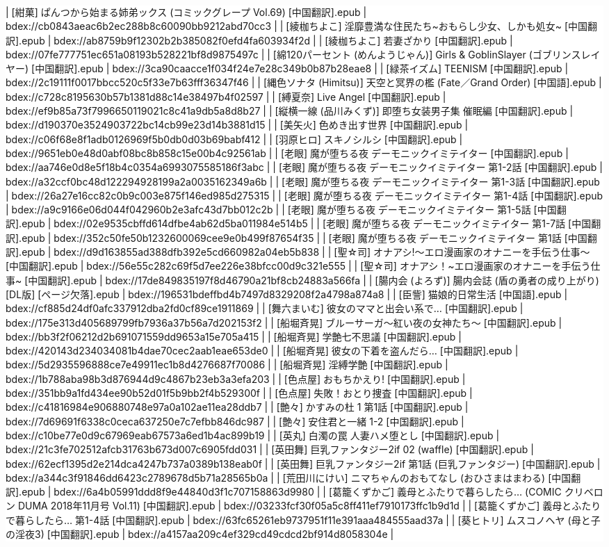 | [紺菓] ぱんつから始まる姉弟ックス (コミックグレープ Vol.69) [中国翻訳].epub | bdex://cb0843aeac6b2ec288b8c60090bb9212abd70cc3 |
| [綾枷ちよこ] 淫靡豊満な住民たち~おもらし少女、しかも処女~ [中国翻訳].epub | bdex://ab8759b9f12302b2b385082f0efd4fa603934f2d |
| [綾枷ちよこ] 若妻ざかり [中国翻訳].epub | bdex://07fe777751ec651a08193b528221bf8d9875497c |
| [綿120パーセント (めんようじゃん)] Girls & GoblinSlayer (ゴブリンスレイヤー) [中国翻訳].epub | bdex://3ca90caacce1f034f24e7e28c349b0b87b28eae8 |
| [緑茶イズム] TEENISM [中国翻訳].epub | bdex://2c19111f0017bbcc520c5f33e7b63fff36347f46 |
| [縄色ソナタ (Himitsu)] 天空と冥界の檻 (Fate／Grand Order) [中国語].epub | bdex://c728c8195630b57b1381d88c14e38497b4f02597 |
| [縛夏奈] Live Angel [中国翻訳].epub | bdex://ef9b85a73f7996650119021c8c41a9db5a8d8b27 |
| [縦横一線 (品川みくず)] 即堕ち女装男子集 催眠編 [中国翻訳].epub | bdex://d190370e3524903722bc14cb99e23d14b3881d15 |
| [美矢火] 色めき出す世界 [中国翻訳].epub | bdex://c06f68e8f1adb0126969f5b0db0d03b69babf412 |
| [羽原ヒロ] スキノシルシ [中国翻訳].epub | bdex://9651eb0e48d0abf08bc8b858c15e00b4c92561ab |
| [老眼] 魔が堕ちる夜 デーモニックイミテイター [中国翻訳].epub | bdex://aa746e0d8e5f18b4c0354a6993075585186f3abc |
| [老眼] 魔が堕ちる夜 デーモニックイミテイター 第1-2話 [中国翻訳].epub | bdex://a32ccf0bc48d122294928199a2a0035162349a6b |
| [老眼] 魔が堕ちる夜 デーモニックイミテイター 第1-3話 [中国翻訳].epub | bdex://26a27e16cc82c0b9c003e875f146ed985d275315 |
| [老眼] 魔が堕ちる夜 デーモニックイミテイター 第1-4話 [中国翻訳].epub | bdex://a9c9166e06d044f042960b2e3afc43d7bb012c2b |
| [老眼] 魔が堕ちる夜 デーモニックイミテイター 第1-5話 [中国翻訳].epub | bdex://02e9535cbffd614dfbe4ab62d5ba011984e514b5 |
| [老眼] 魔が堕ちる夜 デーモニックイミテイター 第1-7話 [中国翻訳].epub | bdex://352c50fe50b1232600069cee9e0b499f87654f35 |
| [老眼] 魔が堕ちる夜 デーモニックイミテイター 第1話 [中国翻訳].epub | bdex://d9d163855ad388dfb392e5cd660982a04eb5b838 |
| [聖☆司] オナアシ!～エロ漫画家のオナニーを手伝う仕事～ [中国翻訳].epub | bdex://56e55c282c69f5d7ee226e38bfcc00d9c321e555 |
| [聖☆司] オナアシ！~エロ漫画家のオナニーを手伝う仕事~ [中国翻訳].epub | bdex://17de849835197f8d46790a21bf8cb24883a566fa |
| [腸内会 (よろず)] 腸内会誌 (盾の勇者の成り上がり) [DL版] [ページ欠落].epub | bdex://196531bdeffbd4b7497d8329208f2a4798a874a8 |
| [臣訾] 猫娘的日常生活 [中国語].epub | bdex://cf885d24df0afc337912dba2fd0cf89ce1911869 |
| [舞六まいむ] 彼女のママと出会い系で… [中国翻訳].epub | bdex://175e313d405689799fb7936a37b56a7d202153f2 |
| [船堀斉晃] ブルーサーガ～紅い夜の女神たち～ [中国翻訳].epub | bdex://bb3f2f06212d2b691071559dd9653a15e705a415 |
| [船堀斉晃] 学艶七不思議 [中国翻訳].epub | bdex://420143d234034081b4dae70cec2aab1eae653de0 |
| [船堀斉晃] 彼女の下着を盗んだら… [中国翻訳].epub | bdex://5d2935596888ce7e49911ec1b8d4276687f70086 |
| [船堀斉晃] 淫縛学艶 [中国翻訳].epub | bdex://1b788aba98b3d876944d9c4867b23eb3a3efa203 |
| [色点屋] おもちかえり! [中国翻訳].epub | bdex://351bb9a1fd434ee90b52d01f5b9bb2f4b529300f |
| [色点屋] 失敗！おとり捜査 [中国翻訳].epub | bdex://c41816984e906880748e97a0a102ae11ea28ddb7 |
| [艶々] かすみの杜 1 第1話 [中国翻訳].epub | bdex://7d69691f6338c0ceca637250e7c7efbb846dc987 |
| [艶々] 安住君と一緒 1-2 [中国翻訳].epub | bdex://c10be77e0d9c67969eab67573a6ed1b4ac899b19 |
| [英丸] 白濁の罠 人妻ハメ堕とし [中国翻訳].epub | bdex://21c3fe702512afcb31763b673d007c6905fdd031 |
| [英田舞] 巨乳ファンタジー2if 02 (waffle) [中国翻訳].epub | bdex://62ecf1395d2e214dca4247b737a0389b138eab0f |
| [英田舞] 巨乳ファンタジー2if 第1話 (巨乳ファンタジー) [中国翻訳].epub | bdex://a344c3f91846dd6423c2789678d5b71a28565b0a |
| [荒田川にけい] ニマちゃんのおもてなし (おひさまはまわる) [中国翻訳].epub | bdex://6a4b05991ddd8f9e44840d3f1c707158863d9980 |
| [葛籠くずかご] 義母とふたりで暮らしたら… (COMIC クリベロン DUMA 2018年11月号 Vol.11) [中国翻訳].epub | bdex://03233fcf30f05a5c8ff411ef7910173ffc1b9d1d |
| [葛籠くずかご] 義母とふたりで暮らしたら… 第1-4話 [中国翻訳].epub | bdex://63fc65261eb9737951f11e391aaa484555aad37a |
| [葵ヒトリ] ムスコノヘヤ (母と子の淫夜3) [中国翻訳].epub | bdex://a4157aa209c4ef329cd49cdcd2bf914d8058304e |